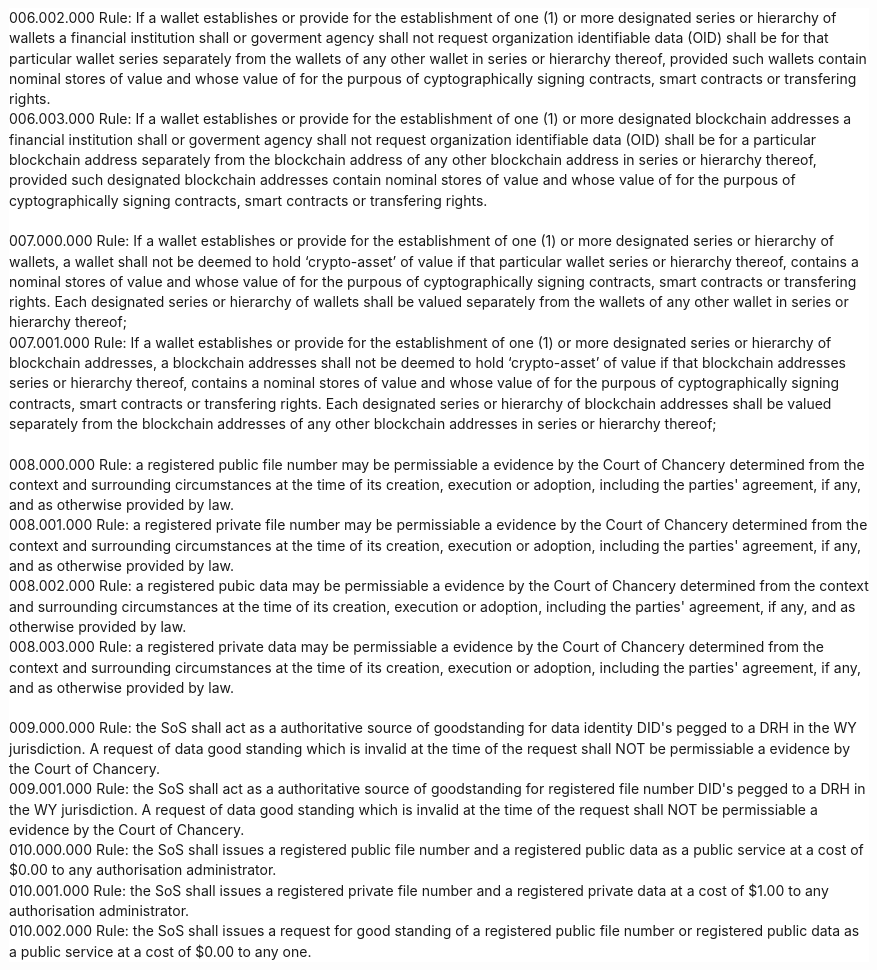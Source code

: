 006.002.000	Rule: If a wallet establishes or provide for the establishment of one (1) or more designated series or hierarchy of wallets a financial institution shall or goverment agency shall not request organization identifiable data (OID) shall be for that particular wallet series separately from the wallets of any other wallet in series or hierarchy thereof, provided such wallets contain nominal stores of value and whose value of for the purpous of cyptographically signing contracts, smart contracts or transfering rights.
\
006.003.000	Rule: If a wallet establishes or provide for the establishment of one (1) or more designated blockchain addresses           a financial institution shall or goverment agency shall not request organization identifiable data (OID) shall be for a particular blockchain address separately from the blockchain address of any other blockchain address in series or hierarchy thereof, provided such designated blockchain addresses contain nominal stores of value and whose value of for the purpous of cyptographically signing contracts, smart contracts or transfering rights.
\
\
007.000.000	Rule: If a wallet establishes or provide for the establishment of one (1) or more designated series or hierarchy of wallets, a wallet shall not be deemed to hold ‘crypto-asset’ of value if that particular wallet series or hierarchy thereof, contains a nominal stores of value and whose value of for the purpous of cyptographically signing contracts, smart contracts or transfering rights. Each designated series or hierarchy of wallets shall be valued  separately from the wallets of any other wallet in series or hierarchy thereof;
\
007.001.000	Rule: If a wallet establishes or provide for the establishment of one (1) or more designated series or hierarchy of blockchain addresses, a blockchain addresses shall not be deemed to hold ‘crypto-asset’ of value if that blockchain addresses series or hierarchy thereof, contains a nominal stores of value and whose value of for the purpous of cyptographically signing contracts, smart contracts or transfering rights. Each designated series or hierarchy of blockchain addresses shall be valued  separately from the blockchain addresses of any other blockchain addresses in series or hierarchy thereof;
\
\
008.000.000	Rule: a registered public   file number may be permissiable a evidence by the Court of Chancery determined from the context and surrounding circumstances at the time of its creation, execution or adoption, including the parties' agreement, if any, and as otherwise provided by law.
\
008.001.000	Rule: a registered private  file number may be permissiable a evidence by the Court of Chancery determined from the context and surrounding circumstances at the time of its creation, execution or adoption, including the parties' agreement, if any, and as otherwise provided by law.
\
008.002.000	Rule: a registered pubic    data        may be permissiable a evidence by the Court of Chancery determined from the context and surrounding circumstances at the time of its creation, execution or adoption, including the parties' agreement, if any, and as otherwise provided by law.
\
008.003.000	Rule: a registered private  data        may be permissiable a evidence by the Court of Chancery determined from the context and surrounding circumstances at the time of its creation, execution or adoption, including the parties' agreement, if any, and as otherwise provided by law.
\
\
009.000.000	Rule: the SoS shall act as a authoritative source of goodstanding for data identity          DID's pegged to a DRH in the WY jurisdiction. A request of data good standing which is invalid  at the time of the request shall NOT be permissiable a evidence by the Court of Chancery.
\
009.001.000	Rule: the SoS shall act as a authoritative source of goodstanding for registered file number DID's pegged to a DRH in the WY jurisdiction. A request of data good standing which is invalid  at the time of the request shall NOT be permissiable a evidence by the Court of Chancery.
\
010.000.000	Rule: the SoS shall issues a registered public  file number and a registered public  data as a public service at a cost of $0.00 to any authorisation administrator.
\
010.001.000	Rule: the SoS shall issues a registered private file number and a registered private data                     at a cost of $1.00 to any authorisation administrator.
\
010.002.000	Rule: the SoS shall issues a request for good standing of a registered public  file number or registered public  data as a public service at a cost of $0.00 to any one.